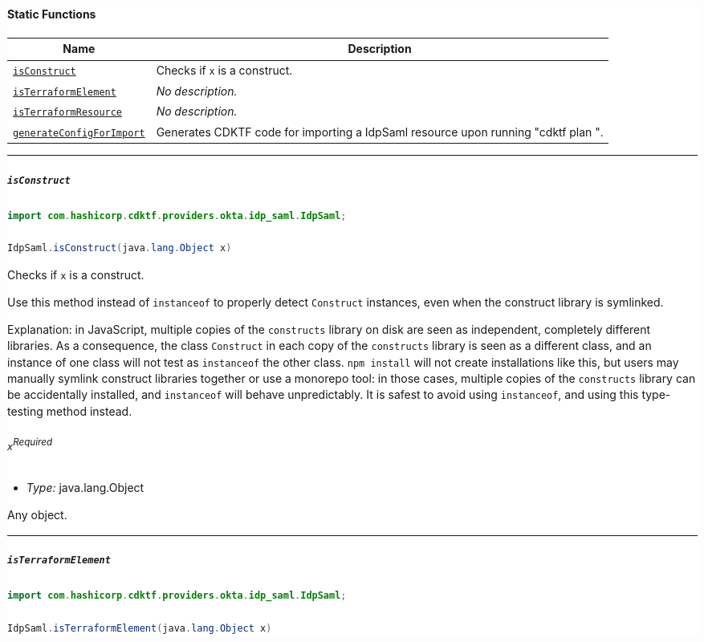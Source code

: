 #### Static Functions <a name="Static Functions" id="Static Functions"></a>

| **Name** | **Description** |
| --- | --- |
| <code><a href="#@cdktf/provider-okta.idpSaml.IdpSaml.isConstruct">isConstruct</a></code> | Checks if `x` is a construct. |
| <code><a href="#@cdktf/provider-okta.idpSaml.IdpSaml.isTerraformElement">isTerraformElement</a></code> | *No description.* |
| <code><a href="#@cdktf/provider-okta.idpSaml.IdpSaml.isTerraformResource">isTerraformResource</a></code> | *No description.* |
| <code><a href="#@cdktf/provider-okta.idpSaml.IdpSaml.generateConfigForImport">generateConfigForImport</a></code> | Generates CDKTF code for importing a IdpSaml resource upon running "cdktf plan <stack-name>". |

---

##### `isConstruct` <a name="isConstruct" id="@cdktf/provider-okta.idpSaml.IdpSaml.isConstruct"></a>

```java
import com.hashicorp.cdktf.providers.okta.idp_saml.IdpSaml;

IdpSaml.isConstruct(java.lang.Object x)
```

Checks if `x` is a construct.

Use this method instead of `instanceof` to properly detect `Construct`
instances, even when the construct library is symlinked.

Explanation: in JavaScript, multiple copies of the `constructs` library on
disk are seen as independent, completely different libraries. As a
consequence, the class `Construct` in each copy of the `constructs` library
is seen as a different class, and an instance of one class will not test as
`instanceof` the other class. `npm install` will not create installations
like this, but users may manually symlink construct libraries together or
use a monorepo tool: in those cases, multiple copies of the `constructs`
library can be accidentally installed, and `instanceof` will behave
unpredictably. It is safest to avoid using `instanceof`, and using
this type-testing method instead.

###### `x`<sup>Required</sup> <a name="x" id="@cdktf/provider-okta.idpSaml.IdpSaml.isConstruct.parameter.x"></a>

- *Type:* java.lang.Object

Any object.

---

##### `isTerraformElement` <a name="isTerraformElement" id="@cdktf/provider-okta.idpSaml.IdpSaml.isTerraformElement"></a>

```java
import com.hashicorp.cdktf.providers.okta.idp_saml.IdpSaml;

IdpSaml.isTerraformElement(java.lang.Object x)
```
